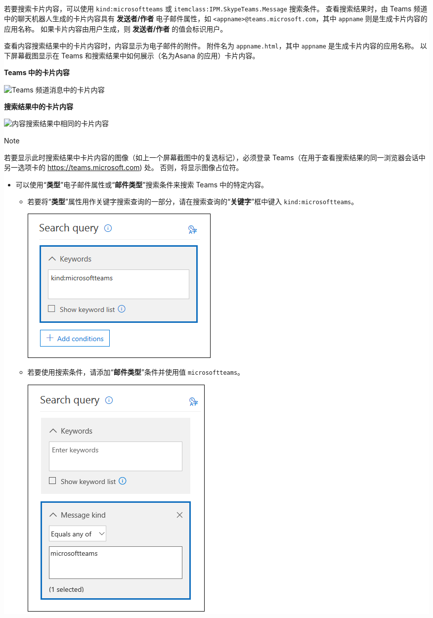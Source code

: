   若要搜索卡片内容，可以使用 `kind:microsoftteams` 或 `itemclass:IPM.SkypeTeams.Message` 搜索条件。 查看搜索结果时，由 Teams 频道中的聊天机器人生成的卡片内容具有 **发送者/作者** 电子邮件属性，如 `<appname>@teams.microsoft.com`，其中 `appname` 则是生成卡片内容的应用名称。 如果卡片内容由用户生成，则 **发送者/作者** 的值会标识用户。

  查看内容搜索结果中的卡片内容时，内容显示为电子邮件的附件。 附件名为 `appname.html`，其中 `appname` 是生成卡片内容的应用名称。 以下屏幕截图显示在 Teams 和搜索结果中如何展示（名为Asana 的应用）卡片内容。

  **Teams 中的卡片内容**

  ![Teams 频道消息中的卡片内容](../media/CardContentTeams.png)

  **搜索结果中的卡片内容**

  ![内容搜索结果中相同的卡片内容](../media/CardContentEdiscoverySearchResults.png)

  > [!NOTE]
  > 若要显示此时搜索结果中卡片内容的图像（如上一个屏幕截图中的复选标记），必须登录 Teams（在用于查看搜索结果的同一浏览器会话中另一选项卡的 https://teams.microsoft.com) 处。 否则，将显示图像占位符。

- 可以使用“**类型**”电子邮件属性或“**邮件类型**”搜索条件来搜索 Teams 中的特定内容。

  - 若要将“**类型**”属性用作关键字搜索查询的一部分，请在搜索查询的“**关键字**”框中键入 `kind:microsoftteams`。

    ![在“关键字”框中使用 kind:microsoftteams](../media/O365-ContentSearch-Teams-Keywords.png)

  - 若要使用搜索条件，请添加“**邮件类型**”条件并使用值 `microsoftteams`。

    ![搭配使用“邮件类型”条件和值 microsoftteams。](../media/O365-ContentSearch-Teams-MessageKindCondition.png)
